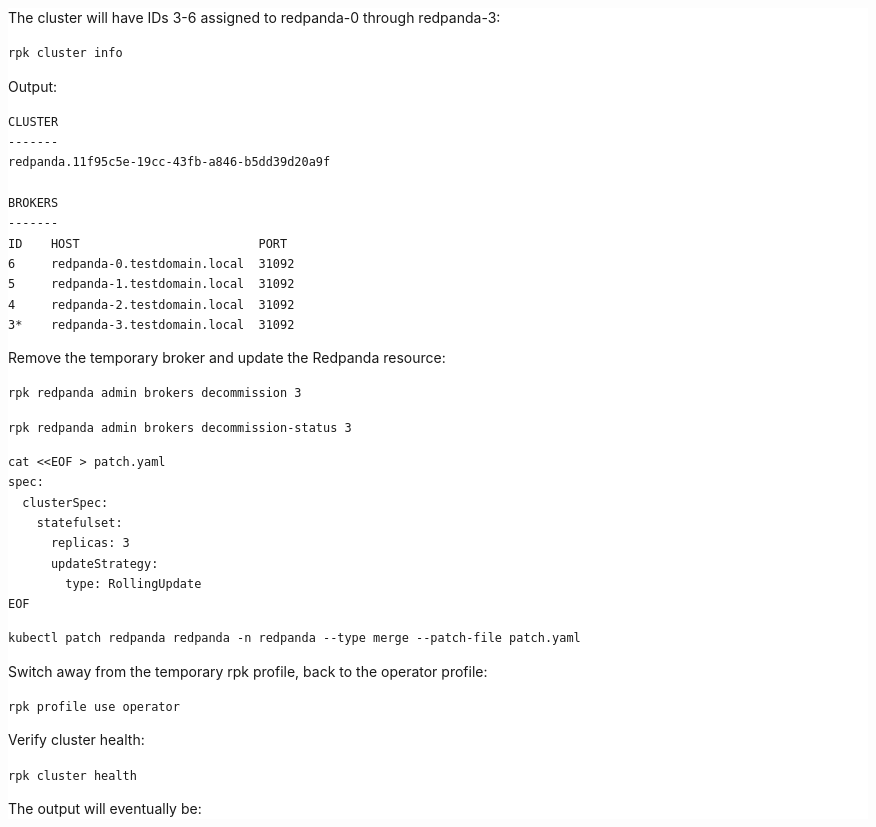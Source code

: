The cluster will have IDs 3-6 assigned to redpanda-0 through redpanda-3:

```bash,run
rpk cluster info
```

Output:

```bash,nocopy
CLUSTER
-------
redpanda.11f95c5e-19cc-43fb-a846-b5dd39d20a9f

BROKERS
-------
ID    HOST                         PORT
6     redpanda-0.testdomain.local  31092
5     redpanda-1.testdomain.local  31092
4     redpanda-2.testdomain.local  31092
3*    redpanda-3.testdomain.local  31092
```

Remove the temporary broker and update the Redpanda resource:

```bash,run
rpk redpanda admin brokers decommission 3
```

```bash,run
rpk redpanda admin brokers decommission-status 3
```

```bash,run
cat <<EOF > patch.yaml
spec:
  clusterSpec:
    statefulset:
      replicas: 3
      updateStrategy:
        type: RollingUpdate
EOF
```

```bash,run
kubectl patch redpanda redpanda -n redpanda --type merge --patch-file patch.yaml
```

Switch away from the temporary rpk profile, back to the operator profile:

```bash,run
rpk profile use operator
```

Verify cluster health:

```bash,run
rpk cluster health
```

The output will eventually be:
